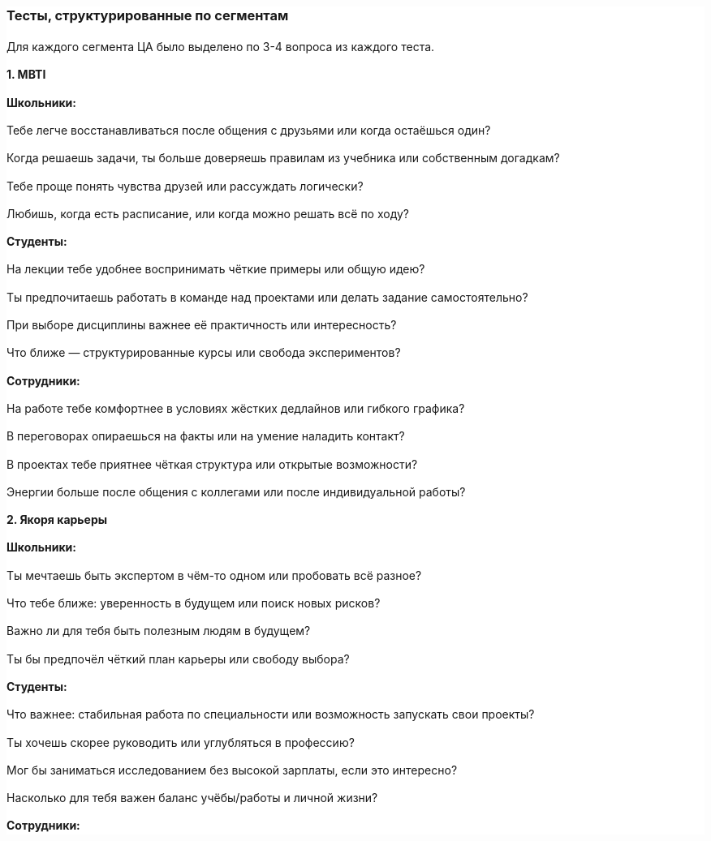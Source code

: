 
### Тесты, структурированные по сегментам

Для каждого сегмента ЦА было выделено по 3-4 вопроса из каждого теста.

**1. MBTI**

**Школьники:**

Тебе легче восстанавливаться после общения с друзьями или когда остаёшься один?

Когда решаешь задачи, ты больше доверяешь правилам из учебника или собственным догадкам?

Тебе проще понять чувства друзей или рассуждать логически?

Любишь, когда есть расписание, или когда можно решать всё по ходу?


**Студенты:**

На лекции тебе удобнее воспринимать чёткие примеры или общую идею?

Ты предпочитаешь работать в команде над проектами или делать задание самостоятельно?

При выборе дисциплины важнее её практичность или интересность?

Что ближе — структурированные курсы или свобода экспериментов?


**Сотрудники:**

На работе тебе комфортнее в условиях жёстких дедлайнов или гибкого графика?

В переговорах опираешься на факты или на умение наладить контакт?

В проектах тебе приятнее чёткая структура или открытые возможности?

Энергии больше после общения с коллегами или после индивидуальной работы?



**2. Якоря карьеры**

**Школьники:**

Ты мечтаешь быть экспертом в чём-то одном или пробовать всё разное?

Что тебе ближе: уверенность в будущем или поиск новых рисков?

Важно ли для тебя быть полезным людям в будущем?

Ты бы предпочёл чёткий план карьеры или свободу выбора?


**Студенты:**

Что важнее: стабильная работа по специальности или возможность запускать свои проекты?

Ты хочешь скорее руководить или углубляться в профессию?

Мог бы заниматься исследованием без высокой зарплаты, если это интересно?

Насколько для тебя важен баланс учёбы/работы и личной жизни?


**Сотрудники:**
